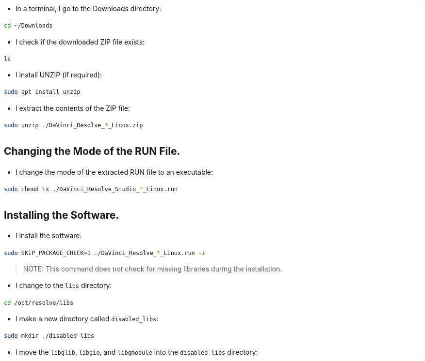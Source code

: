 * In a terminal, I go to the Downloads directory:
    

```bash
cd ~/Downloads
```

* I check if the downloaded ZIP file exists:
    

```bash
ls
```

* I install UNZIP (if required):
    

```bash
sudo apt install unzip
```

* I extract the contents of the ZIP file:
    

```bash
sudo unzip ./DaVinci_Resolve_*_Linux.zip
```

## Changing the Mode of the RUN File.

* I change the mode of the extracted RUN file to an executable:
    

```bash
sudo chmod +x ./DaVinci_Resolve_Studio_*_Linux.run
```

## Installing the Software.

* I install the software:
    

```bash
sudo SKIP_PACKAGE_CHECK=1 ./DaVinci_Resolve_*_Linux.run -i
```

> NOTE: This command does not check for missing libraries during the installation.

* I change to the `libs` directory:
    

```bash
cd /opt/resolve/libs
```

* I make a new directory called `disabled_libs`:
    

```bash
sudo mkdir ./disabled_libs
```

* I move the `libglib`, `libgio`, and `libgmodule` into the `disabled_libs` directory:
    
